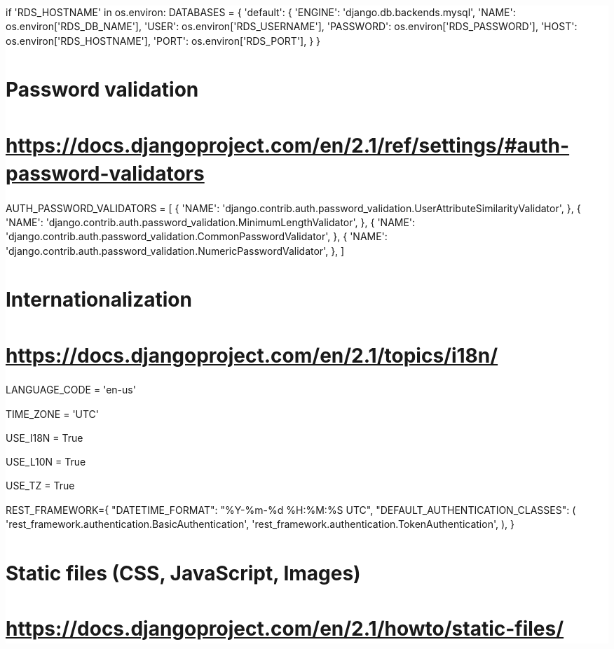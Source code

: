 if 'RDS_HOSTNAME' in os.environ:
    DATABASES = {
        'default': {
            'ENGINE': 'django.db.backends.mysql',
            'NAME': os.environ['RDS_DB_NAME'],
            'USER': os.environ['RDS_USERNAME'],
            'PASSWORD': os.environ['RDS_PASSWORD'],
            'HOST': os.environ['RDS_HOSTNAME'],
            'PORT': os.environ['RDS_PORT'],
        }
    }

# Password validation
# https://docs.djangoproject.com/en/2.1/ref/settings/#auth-password-validators

AUTH_PASSWORD_VALIDATORS = [
    {
        'NAME': 'django.contrib.auth.password_validation.UserAttributeSimilarityValidator',
    },
    {
        'NAME': 'django.contrib.auth.password_validation.MinimumLengthValidator',
    },
    {
        'NAME': 'django.contrib.auth.password_validation.CommonPasswordValidator',
    },
    {
        'NAME': 'django.contrib.auth.password_validation.NumericPasswordValidator',
    },
]


# Internationalization
# https://docs.djangoproject.com/en/2.1/topics/i18n/

LANGUAGE_CODE = 'en-us'

TIME_ZONE = 'UTC'

USE_I18N = True

USE_L10N = True

USE_TZ = True


REST_FRAMEWORK={
    "DATETIME_FORMAT": "%Y-%m-%d %H:%M:%S UTC",
    "DEFAULT_AUTHENTICATION_CLASSES": (
        'rest_framework.authentication.BasicAuthentication',
        'rest_framework.authentication.TokenAuthentication',
    ),
}
# Static files (CSS, JavaScript, Images)
# https://docs.djangoproject.com/en/2.1/howto/static-files/
